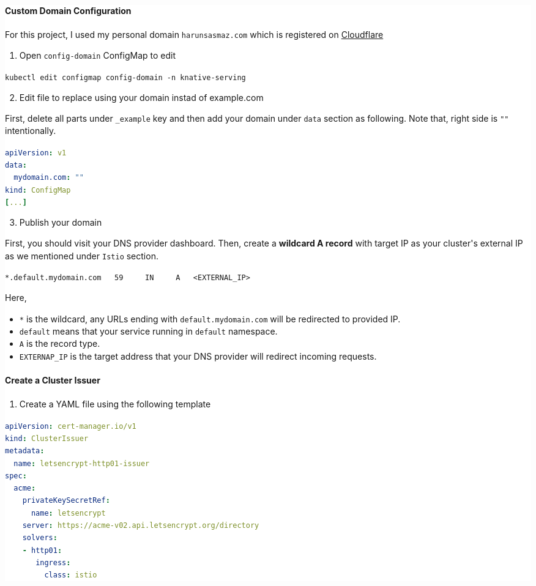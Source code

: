 #### Custom Domain Configuration

For this project, I used my personal domain `harunsasmaz.com` which is registered on [Cloudflare](https://www.cloudflare.com/)

1. Open `config-domain` ConfigMap to edit

```
kubectl edit configmap config-domain -n knative-serving
```

2. Edit file to replace using your domain instad of example.com

First, delete all parts under `_example` key and then add your domain under `data` section as following. Note that, right side is `""` intentionally.

```yaml
apiVersion: v1
data:
  mydomain.com: ""
kind: ConfigMap
[...]
```

3. Publish your domain

First, you should visit your DNS provider dashboard. Then, create a **wildcard A record** with target IP as your cluster's external IP as we mentioned under `Istio` section.

```
*.default.mydomain.com   59     IN     A   <EXTERNAL_IP>
```

Here, 

- `*` is the wildcard, any URLs ending with `default.mydomain.com` will be redirected to provided IP.
- `default` means that your service running in `default` namespace.
- `A` is the record type.
- `EXTERNAP_IP` is the target address that your DNS provider will redirect incoming requests. 

#### Create a Cluster Issuer 

1. Create a YAML file using the following template

```yaml
apiVersion: cert-manager.io/v1
kind: ClusterIssuer
metadata:
  name: letsencrypt-http01-issuer
spec:
  acme:
    privateKeySecretRef:
      name: letsencrypt
    server: https://acme-v02.api.letsencrypt.org/directory
    solvers:
    - http01:
       ingress:
         class: istio

```
